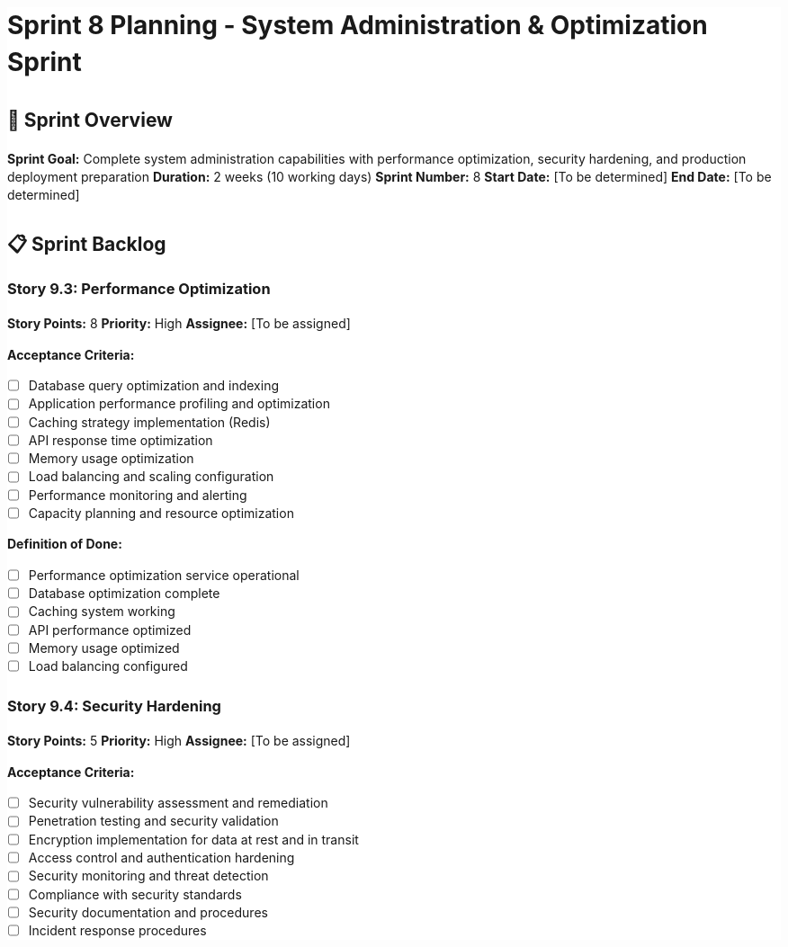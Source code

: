 # Sprint 8 Planning - System Administration & Optimization Sprint

## 🎯 Sprint Overview

**Sprint Goal:** Complete system administration capabilities with performance optimization, security hardening, and production deployment preparation
**Duration:** 2 weeks (10 working days)
**Sprint Number:** 8
**Start Date:** [To be determined]
**End Date:** [To be determined]

## 📋 Sprint Backlog

### Story 9.3: Performance Optimization
**Story Points:** 8
**Priority:** High
**Assignee:** [To be assigned]

**Acceptance Criteria:**
- [ ] Database query optimization and indexing
- [ ] Application performance profiling and optimization
- [ ] Caching strategy implementation (Redis)
- [ ] API response time optimization
- [ ] Memory usage optimization
- [ ] Load balancing and scaling configuration
- [ ] Performance monitoring and alerting
- [ ] Capacity planning and resource optimization

**Definition of Done:**
- [ ] Performance optimization service operational
- [ ] Database optimization complete
- [ ] Caching system working
- [ ] API performance optimized
- [ ] Memory usage optimized
- [ ] Load balancing configured

### Story 9.4: Security Hardening
**Story Points:** 5
**Priority:** High
**Assignee:** [To be assigned]

**Acceptance Criteria:**
- [ ] Security vulnerability assessment and remediation
- [ ] Penetration testing and security validation
- [ ] Encryption implementation for data at rest and in transit
- [ ] Access control and authentication hardening
- [ ] Security monitoring and threat detection
- [ ] Compliance with security standards
- [ ] Security documentation and procedures
- [ ] Incident response procedures
